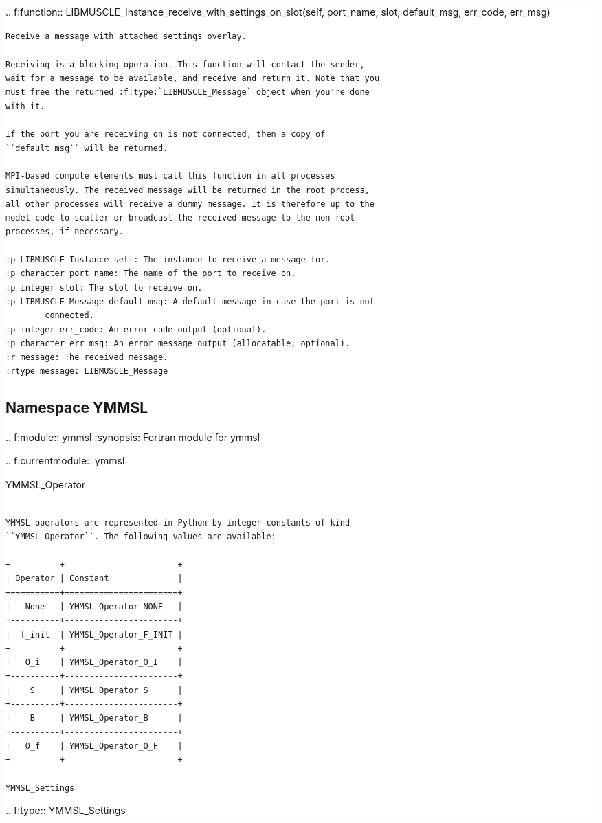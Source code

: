 .. f:function:: LIBMUSCLE_Instance_receive_with_settings_on_slot(self, port_name, slot, default_msg, err_code, err_msg)

    Receive a message with attached settings overlay.

    Receiving is a blocking operation. This function will contact the sender,
    wait for a message to be available, and receive and return it. Note that you
    must free the returned :f:type:`LIBMUSCLE_Message` object when you're done
    with it.

    If the port you are receiving on is not connected, then a copy of
    ``default_msg`` will be returned.

    MPI-based compute elements must call this function in all processes
    simultaneously. The received message will be returned in the root process,
    all other processes will receive a dummy message. It is therefore up to the
    model code to scatter or broadcast the received message to the non-root
    processes, if necessary.

    :p LIBMUSCLE_Instance self: The instance to receive a message for.
    :p character port_name: The name of the port to receive on.
    :p integer slot: The slot to receive on.
    :p LIBMUSCLE_Message default_msg: A default message in case the port is not
            connected.
    :p integer err_code: An error code output (optional).
    :p character err_msg: An error message output (allocatable, optional).
    :r message: The received message.
    :rtype message: LIBMUSCLE_Message

Namespace YMMSL
---------------

.. f:module:: ymmsl
    :synopsis: Fortran module for ymmsl

.. f:currentmodule:: ymmsl

YMMSL_Operator
``````````````

YMMSL operators are represented in Python by integer constants of kind
``YMMSL_Operator``. The following values are available:

+----------+-----------------------+
| Operator | Constant              |
+==========+=======================+
|   None   | YMMSL_Operator_NONE   |
+----------+-----------------------+
|  f_init  | YMMSL_Operator_F_INIT |
+----------+-----------------------+
|   O_i    | YMMSL_Operator_O_I    |
+----------+-----------------------+
|    S     | YMMSL_Operator_S      |
+----------+-----------------------+
|    B     | YMMSL_Operator_B      |
+----------+-----------------------+
|   O_f    | YMMSL_Operator_O_F    |
+----------+-----------------------+

YMMSL_Settings
``````````````
.. f:type:: YMMSL_Settings
